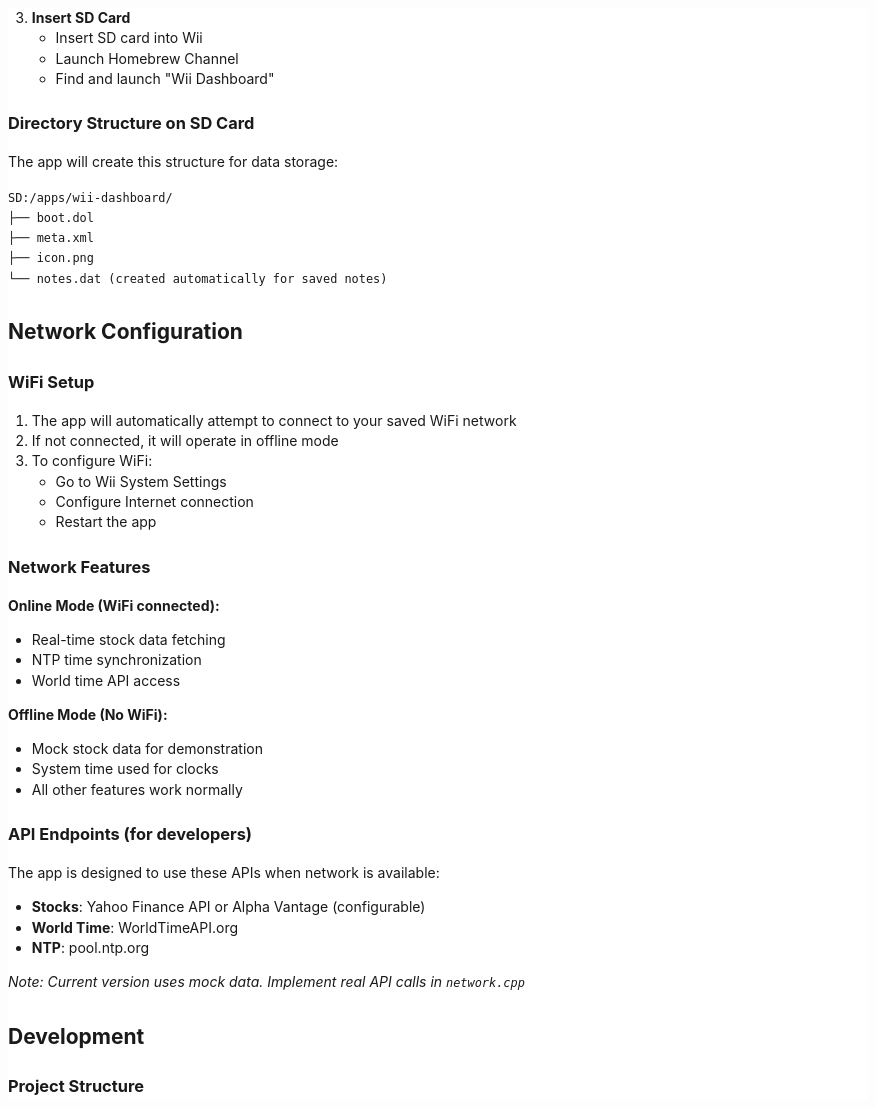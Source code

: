 3. **Insert SD Card**
   - Insert SD card into Wii
   - Launch Homebrew Channel
   - Find and launch "Wii Dashboard"

### Directory Structure on SD Card

The app will create this structure for data storage:
```
SD:/apps/wii-dashboard/
├── boot.dol
├── meta.xml
├── icon.png
└── notes.dat (created automatically for saved notes)
```

## Network Configuration

### WiFi Setup

1. The app will automatically attempt to connect to your saved WiFi network
2. If not connected, it will operate in offline mode
3. To configure WiFi:
   - Go to Wii System Settings
   - Configure Internet connection
   - Restart the app

### Network Features

**Online Mode (WiFi connected):**
- Real-time stock data fetching
- NTP time synchronization
- World time API access

**Offline Mode (No WiFi):**
- Mock stock data for demonstration
- System time used for clocks
- All other features work normally

### API Endpoints (for developers)

The app is designed to use these APIs when network is available:
- **Stocks**: Yahoo Finance API or Alpha Vantage (configurable)
- **World Time**: WorldTimeAPI.org
- **NTP**: pool.ntp.org

*Note: Current version uses mock data. Implement real API calls in `network.cpp`*

## Development

### Project Structure
